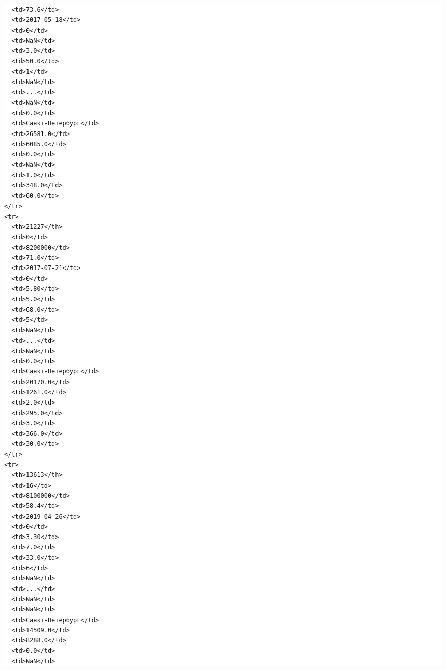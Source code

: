       <td>73.6</td>
      <td>2017-05-18</td>
      <td>0</td>
      <td>NaN</td>
      <td>3.0</td>
      <td>50.0</td>
      <td>1</td>
      <td>NaN</td>
      <td>...</td>
      <td>NaN</td>
      <td>0.0</td>
      <td>Санкт-Петербург</td>
      <td>26581.0</td>
      <td>6085.0</td>
      <td>0.0</td>
      <td>NaN</td>
      <td>1.0</td>
      <td>348.0</td>
      <td>60.0</td>
    </tr>
    <tr>
      <th>21227</th>
      <td>0</td>
      <td>8200000</td>
      <td>71.0</td>
      <td>2017-07-21</td>
      <td>0</td>
      <td>5.80</td>
      <td>5.0</td>
      <td>68.0</td>
      <td>5</td>
      <td>NaN</td>
      <td>...</td>
      <td>NaN</td>
      <td>0.0</td>
      <td>Санкт-Петербург</td>
      <td>20170.0</td>
      <td>1261.0</td>
      <td>2.0</td>
      <td>295.0</td>
      <td>3.0</td>
      <td>366.0</td>
      <td>30.0</td>
    </tr>
    <tr>
      <th>13613</th>
      <td>16</td>
      <td>8100000</td>
      <td>58.4</td>
      <td>2019-04-26</td>
      <td>0</td>
      <td>3.30</td>
      <td>7.0</td>
      <td>33.0</td>
      <td>6</td>
      <td>NaN</td>
      <td>...</td>
      <td>NaN</td>
      <td>NaN</td>
      <td>Санкт-Петербург</td>
      <td>14509.0</td>
      <td>8288.0</td>
      <td>0.0</td>
      <td>NaN</td>